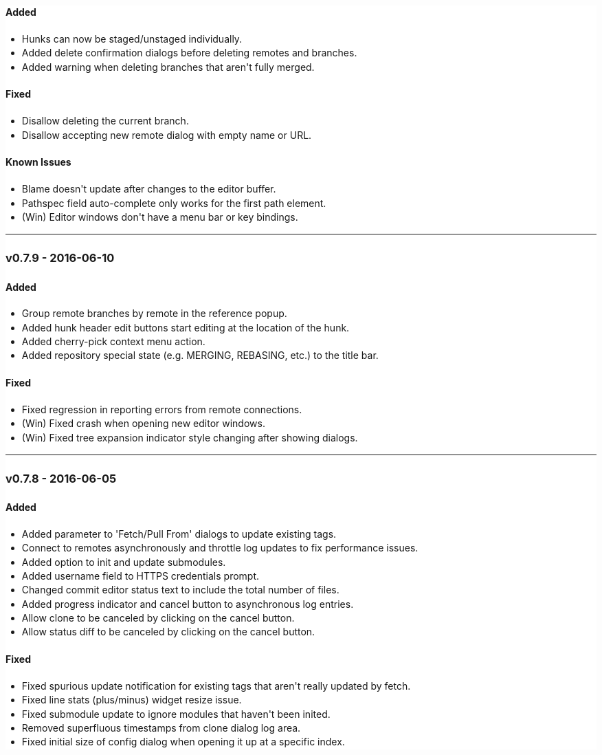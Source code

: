 #### Added

* Hunks can now be staged/unstaged individually.
* Added delete confirmation dialogs before deleting remotes and branches.
* Added warning when deleting branches that aren't fully merged.

#### Fixed

* Disallow deleting the current branch.
* Disallow accepting new remote dialog with empty name or URL.

#### Known Issues

* Blame doesn't update after changes to the editor buffer.
* Pathspec field auto-complete only works for the first path element.
* (Win) Editor windows don't have a menu bar or key bindings.

----

### v0.7.9 - 2016-06-10

#### Added

* Group remote branches by remote in the reference popup.
* Added hunk header edit buttons start editing at the location of the hunk.
* Added cherry-pick context menu action.
* Added repository special state (e.g. MERGING, REBASING, etc.) to the title bar.

#### Fixed

* Fixed regression in reporting errors from remote connections.
* (Win) Fixed crash when opening new editor windows.
* (Win) Fixed tree expansion indicator style changing after showing dialogs.

----

### v0.7.8 - 2016-06-05

#### Added

* Added parameter to 'Fetch/Pull From' dialogs to update existing tags.
* Connect to remotes asynchronously and throttle log updates to fix performance issues.
* Added option to init and update submodules.
* Added username field to HTTPS credentials prompt.
* Changed commit editor status text to include the total number of files.
* Added progress indicator and cancel button to asynchronous log entries.
* Allow clone to be canceled by clicking on the cancel button.
* Allow status diff to be canceled by clicking on the cancel button.

#### Fixed

* Fixed spurious update notification for existing tags that aren't really updated by fetch.
* Fixed line stats (plus/minus) widget resize issue.
* Fixed submodule update to ignore modules that haven't been inited.
* Removed superfluous timestamps from clone dialog log area.
* Fixed initial size of config dialog when opening it up at a specific index.
